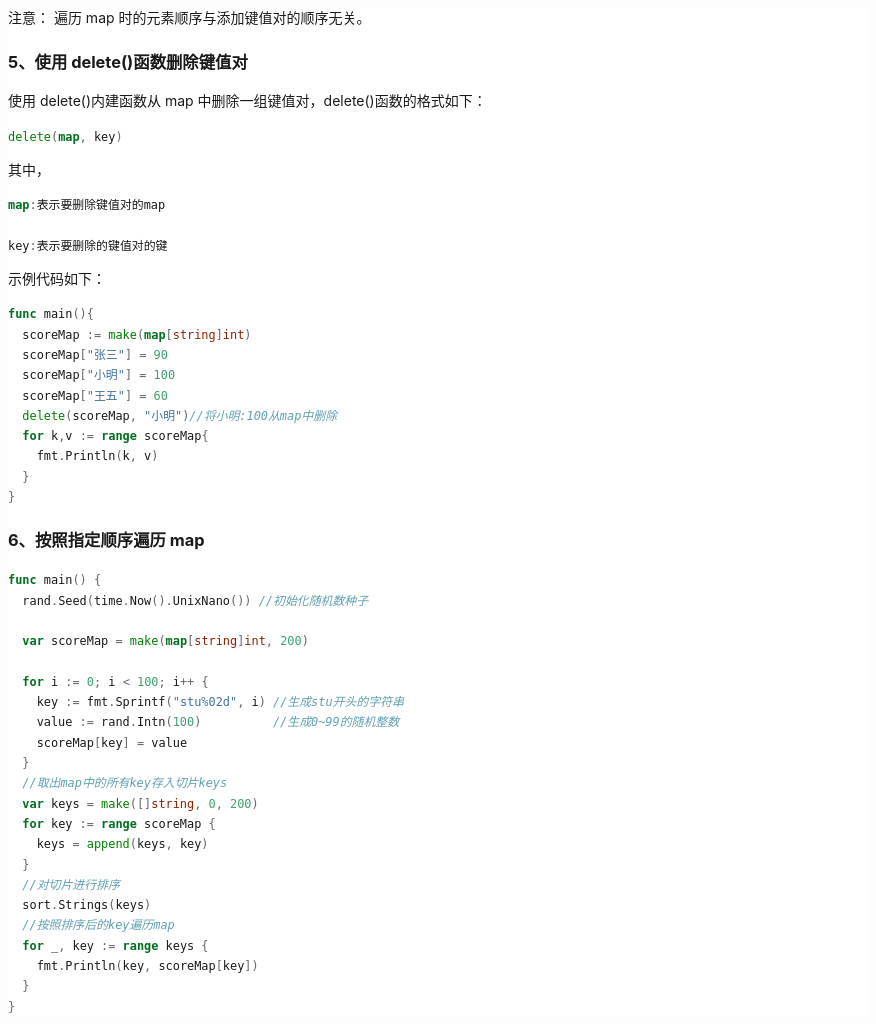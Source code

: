 注意： 遍历 map 时的元素顺序与添加键值对的顺序无关。

### 5、使用 delete()函数删除键值对

使用 delete()内建函数从 map 中删除一组键值对，delete()函数的格式如下：

```go
delete(map, key)
```

其中，

```go
map:表示要删除键值对的map

key:表示要删除的键值对的键
```

示例代码如下：

```go
func main(){
  scoreMap := make(map[string]int)
  scoreMap["张三"] = 90
  scoreMap["小明"] = 100
  scoreMap["王五"] = 60
  delete(scoreMap, "小明")//将小明:100从map中删除
  for k,v := range scoreMap{
    fmt.Println(k, v)
  }
}
```

### 6、按照指定顺序遍历 map

```go
func main() {
  rand.Seed(time.Now().UnixNano()) //初始化随机数种子

  var scoreMap = make(map[string]int, 200)

  for i := 0; i < 100; i++ {
    key := fmt.Sprintf("stu%02d", i) //生成stu开头的字符串
    value := rand.Intn(100)          //生成0~99的随机整数
    scoreMap[key] = value
  }
  //取出map中的所有key存入切片keys
  var keys = make([]string, 0, 200)
  for key := range scoreMap {
    keys = append(keys, key)
  }
  //对切片进行排序
  sort.Strings(keys)
  //按照排序后的key遍历map
  for _, key := range keys {
    fmt.Println(key, scoreMap[key])
  }
}
```
